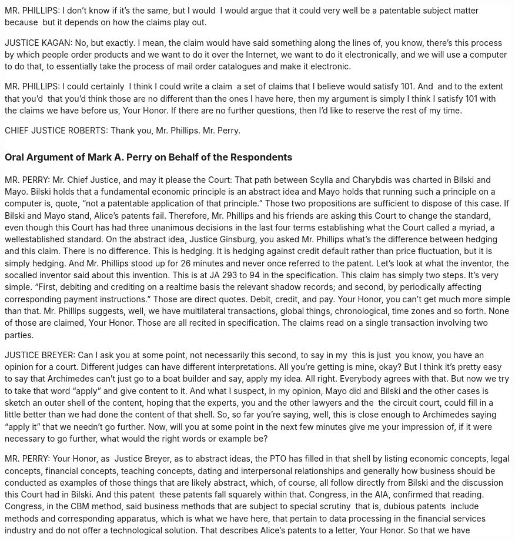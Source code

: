 MR. PHILLIPS: I don’t know if it’s the same, but I would ­­ I would argue that it could very well be a patentable subject matter because ­­ but it depends on how the claims play out.

JUSTICE KAGAN: No, but exactly. I mean, the claim would have said something along the lines of, you know, there’s this process by which people order products and we want to do it over the Internet, we want to do it electronically, and we will use a computer to do that, to essentially take the process of mail order catalogues and make it electronic.

MR. PHILLIPS: I could certainly ­­ I think I could write a claim ­­ a set of claims that I believe would satisfy 101. And ­­ and to the extent that you’d ­­ that you’d think those are no different than the ones I have here, then my argument is simply I think I satisfy 101 with the claims we have before us, Your Honor. If there are no further questions, then I’d like to reserve the rest of my time.

CHIEF JUSTICE ROBERTS: Thank you, Mr. Phillips. Mr. Perry.
<h3>Oral Argument of Mark A. Perry on Behalf of the Respondents</h3>
MR. PERRY: Mr. Chief Justice, and may it please the Court: That path between Scylla and Charybdis was charted in Bilski and Mayo. Bilski holds that a fundamental economic principle is an abstract idea and Mayo holds that running such a principle on a computer is, quote, “not a patentable application of that principle.” Those two propositions are sufficient to dispose of this case. If Bilski and Mayo stand, Alice’s patents fail. Therefore, Mr. Phillips and his friends are asking this Court to change the standard, even though this Court has had three unanimous decisions in the last four terms establishing what the Court called a myriad, a well­established standard. On the abstract idea, Justice Ginsburg, you asked Mr. Phillips what’s the difference between hedging and this claim. There is no difference. This is hedging. It is hedging against credit default rather than price fluctuation, but it is simply hedging. And Mr. Phillips stood up for 26 minutes and never once referred to the patent. Let’s look at what the inventor, the so­called inventor said about this invention. This is at JA 293 to 94 in the specification. This claim has simply two steps. It’s very simple. “First, debiting and crediting on a realtime basis the relevant shadow records; and second, by periodically affecting corresponding payment instructions.” Those are direct quotes. Debit, credit, and pay. Your Honor, you can’t get much more simple than that. Mr. Phillips suggests, well, we have multilateral transactions, global things, chronological, time zones and so forth. None of those are claimed, Your Honor. Those are all recited in specification. The claims read on a single transaction involving two parties.

JUSTICE BREYER: Can I ask you at some point, not necessarily this second, to say in my ­­ this is just ­­ you know, you have an opinion for a court. Different judges can have different interpretations. All you’re getting is mine, okay? But I think it’s pretty easy to say that Archimedes can’t just go to a boat builder and say, apply my idea. All right. Everybody agrees with that. But now we try to take that word “apply” and give content to it. And what I suspect, in my opinion, Mayo did and Bilski and the other cases is sketch an outer shell of the content, hoping that the experts, you and the other lawyers and the ­­ the circuit court, could fill in a little better than we had done the content of that shell. So, so far you’re saying, well, this is close enough to Archimedes saying “apply it” that we needn’t go further. Now, will you at some point in the next few minutes give me your impression of, if it were necessary to go further, what would the right words or example be?

MR. PERRY: Your Honor, as ­­ Justice Breyer, as to abstract ideas, the PTO has filled in that shell by listing economic concepts, legal concepts, financial concepts, teaching concepts, dating and interpersonal relationships and generally how business should be conducted as examples of those things that are likely abstract, which, of course, all follow directly from Bilski and the discussion this Court had in Bilski. And this patent ­­ these patents fall squarely within that. Congress, in the AIA, confirmed that reading. Congress, in the CBM method, said business methods that are subject to special scrutiny ­­ that is, dubious patents ­­ include methods and corresponding apparatus, which is what we have here, that pertain to data processing in the financial services industry and do not offer a technological solution. That describes Alice’s patents to a letter, Your Honor. So that we have ­­
